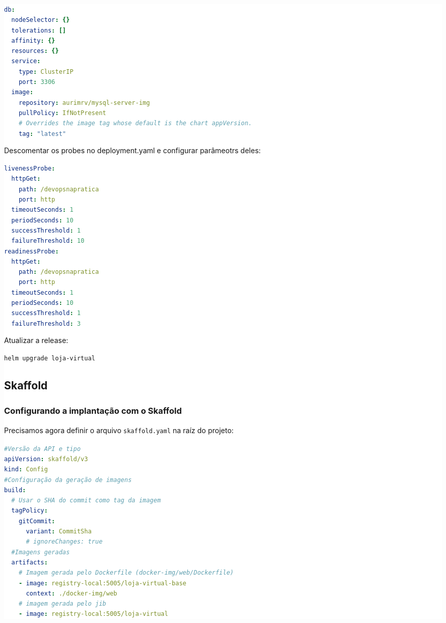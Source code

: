 ```yaml
db:
  nodeSelector: {}
  tolerations: []
  affinity: {}
  resources: {}
  service:
    type: ClusterIP
    port: 3306
  image:
    repository: aurimrv/mysql-server-img
    pullPolicy: IfNotPresent
    # Overrides the image tag whose default is the chart appVersion.
    tag: "latest"
```

Descomentar os probes no deployment.yaml e configurar parâmeotrs deles:

```yaml
livenessProbe:
  httpGet:
    path: /devopsnapratica
    port: http
  timeoutSeconds: 1
  periodSeconds: 10
  successThreshold: 1
  failureThreshold: 10
readinessProbe:
  httpGet:
    path: /devopsnapratica
    port: http
  timeoutSeconds: 1
  periodSeconds: 10
  successThreshold: 1
  failureThreshold: 3
```

Atualizar a release:

```
helm upgrade loja-virtual
```

## Skaffold

### Configurando a implantação com o Skaffold

Precisamos agora definir o arquivo `skaffold.yaml` na raíz do projeto:

```yaml
#Versão da API e tipo
apiVersion: skaffold/v3
kind: Config
#Configuração da geração de imagens
build:
  # Usar o SHA do commit como tag da imagem
  tagPolicy:
    gitCommit:
      variant: CommitSha
      # ignoreChanges: true
  #Imagens geradas
  artifacts:
    # Imagem gerada pelo Dockerfile (docker-img/web/Dockerfile)
    - image: registry-local:5005/loja-virtual-base
      context: ./docker-img/web
    # imagem gerada pelo jib
    - image: registry-local:5005/loja-virtual
```
